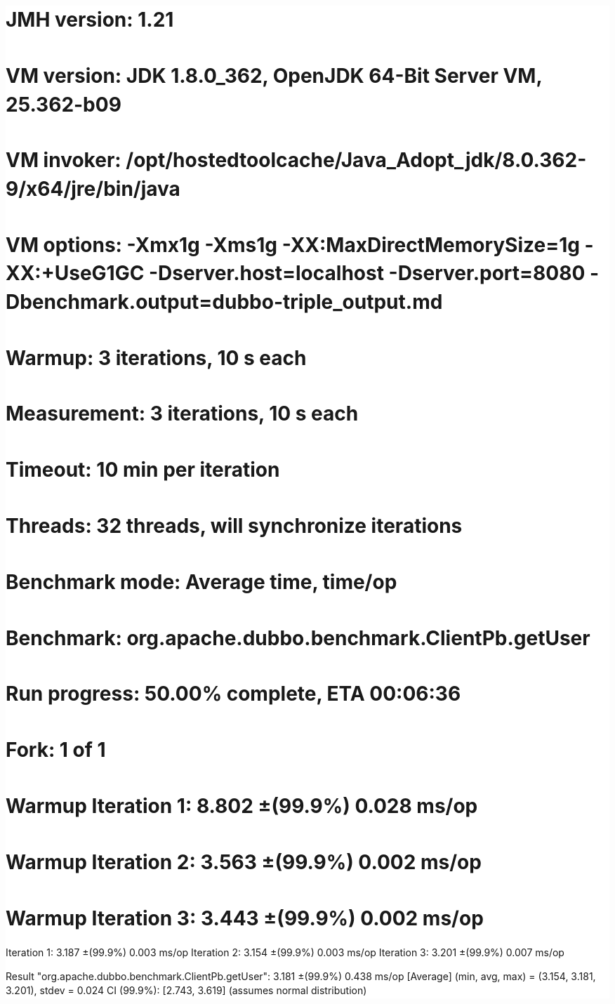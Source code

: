 
# JMH version: 1.21
# VM version: JDK 1.8.0_362, OpenJDK 64-Bit Server VM, 25.362-b09
# VM invoker: /opt/hostedtoolcache/Java_Adopt_jdk/8.0.362-9/x64/jre/bin/java
# VM options: -Xmx1g -Xms1g -XX:MaxDirectMemorySize=1g -XX:+UseG1GC -Dserver.host=localhost -Dserver.port=8080 -Dbenchmark.output=dubbo-triple_output.md
# Warmup: 3 iterations, 10 s each
# Measurement: 3 iterations, 10 s each
# Timeout: 10 min per iteration
# Threads: 32 threads, will synchronize iterations
# Benchmark mode: Average time, time/op
# Benchmark: org.apache.dubbo.benchmark.ClientPb.getUser

# Run progress: 50.00% complete, ETA 00:06:36
# Fork: 1 of 1
# Warmup Iteration   1: 8.802 ±(99.9%) 0.028 ms/op
# Warmup Iteration   2: 3.563 ±(99.9%) 0.002 ms/op
# Warmup Iteration   3: 3.443 ±(99.9%) 0.002 ms/op
Iteration   1: 3.187 ±(99.9%) 0.003 ms/op
Iteration   2: 3.154 ±(99.9%) 0.003 ms/op
Iteration   3: 3.201 ±(99.9%) 0.007 ms/op


Result "org.apache.dubbo.benchmark.ClientPb.getUser":
  3.181 ±(99.9%) 0.438 ms/op [Average]
  (min, avg, max) = (3.154, 3.181, 3.201), stdev = 0.024
  CI (99.9%): [2.743, 3.619] (assumes normal distribution)
